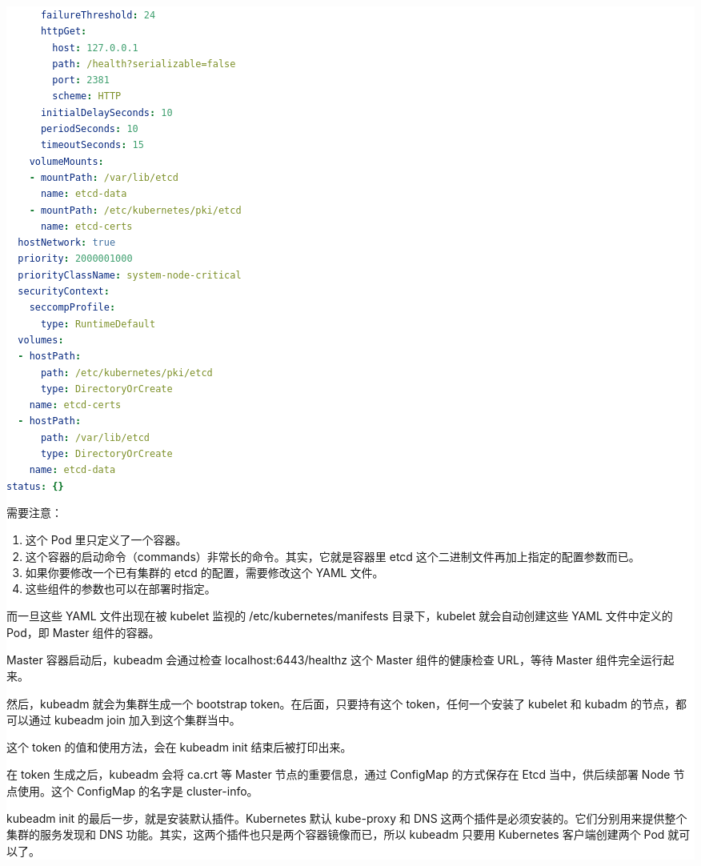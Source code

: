 ```yaml
      failureThreshold: 24
      httpGet:
        host: 127.0.0.1
        path: /health?serializable=false
        port: 2381
        scheme: HTTP
      initialDelaySeconds: 10
      periodSeconds: 10
      timeoutSeconds: 15
    volumeMounts:
    - mountPath: /var/lib/etcd
      name: etcd-data
    - mountPath: /etc/kubernetes/pki/etcd
      name: etcd-certs
  hostNetwork: true
  priority: 2000001000
  priorityClassName: system-node-critical
  securityContext:
    seccompProfile:
      type: RuntimeDefault
  volumes:
  - hostPath:
      path: /etc/kubernetes/pki/etcd
      type: DirectoryOrCreate
    name: etcd-certs
  - hostPath:
      path: /var/lib/etcd
      type: DirectoryOrCreate
    name: etcd-data
status: {}
```

需要注意：
1. 这个 Pod 里只定义了一个容器。
2. 这个容器的启动命令（commands）非常长的命令。其实，它就是容器里 etcd 这个二进制文件再加上指定的配置参数而已。
3. 如果你要修改一个已有集群的 etcd 的配置，需要修改这个 YAML 文件。
4. 这些组件的参数也可以在部署时指定。


而一旦这些 YAML 文件出现在被 kubelet 监视的 /etc/kubernetes/manifests 目录下，kubelet 就会自动创建这些 YAML 文件中定义的 Pod，即 Master 组件的容器。

Master 容器启动后，kubeadm 会通过检查 localhost:6443/healthz 这个 Master 组件的健康检查 URL，等待 Master 组件完全运行起来。

然后，kubeadm 就会为集群生成一个 bootstrap token。在后面，只要持有这个 token，任何一个安装了 kubelet 和 kubadm 的节点，都可以通过 kubeadm join 加入到这个集群当中。

这个 token 的值和使用方法，会在 kubeadm init 结束后被打印出来。

在 token 生成之后，kubeadm 会将 ca.crt 等 Master 节点的重要信息，通过 ConfigMap 的方式保存在 Etcd 当中，供后续部署 Node 节点使用。这个 ConfigMap 的名字是 cluster-info。

kubeadm init 的最后一步，就是安装默认插件。Kubernetes 默认 kube-proxy 和 DNS 这两个插件是必须安装的。它们分别用来提供整个集群的服务发现和 DNS 功能。其实，这两个插件也只是两个容器镜像而已，所以 kubeadm 只要用 Kubernetes 客户端创建两个 Pod 就可以了。
